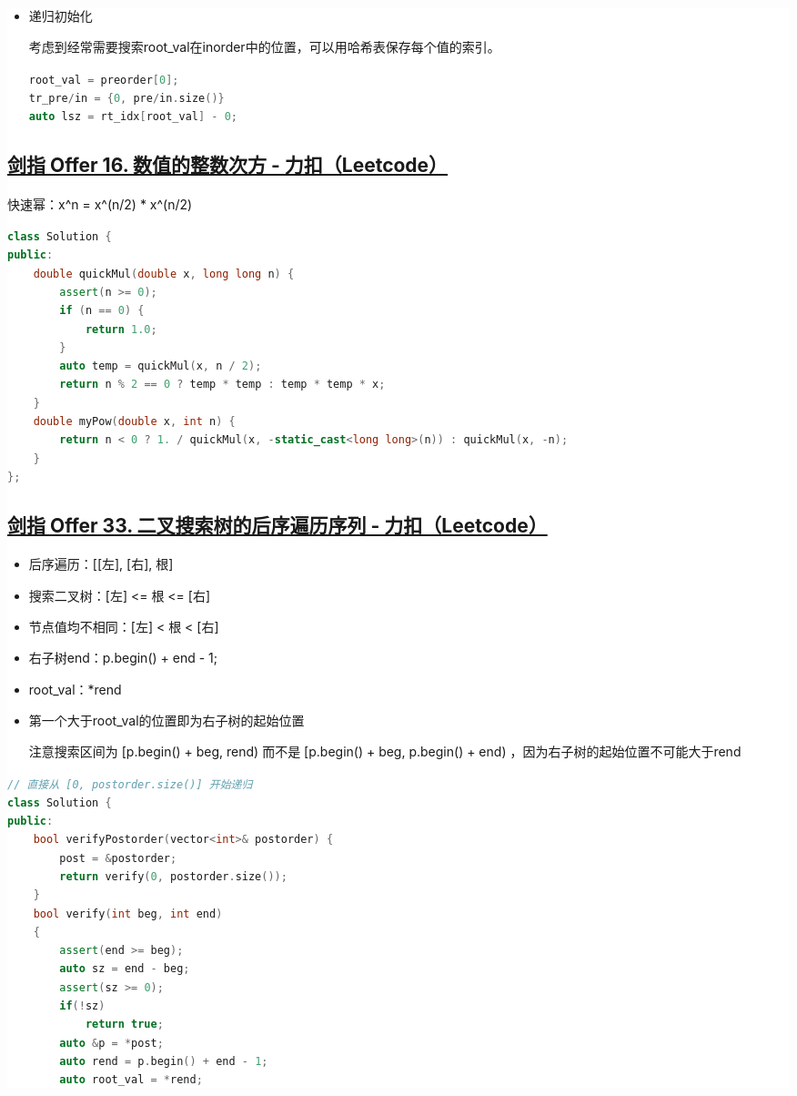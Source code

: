 - 递归初始化

  考虑到经常需要搜索root_val在inorder中的位置，可以用哈希表保存每个值的索引。

  ```cpp
  root_val = preorder[0];
  tr_pre/in = {0, pre/in.size()}
  auto lsz = rt_idx[root_val] - 0;
  ```

## [剑指 Offer 16. 数值的整数次方 - 力扣（Leetcode）](https://leetcode.cn/problems/shu-zhi-de-zheng-shu-ci-fang-lcof/description/)

快速幂：x^n = x^(n/2) * x^(n/2)

```cpp
class Solution {
public:
    double quickMul(double x, long long n) {
        assert(n >= 0);
        if (n == 0) {
            return 1.0;
        }
        auto temp = quickMul(x, n / 2);
        return n % 2 == 0 ? temp * temp : temp * temp * x;
    }
    double myPow(double x, int n) {
        return n < 0 ? 1. / quickMul(x, -static_cast<long long>(n)) : quickMul(x, -n);
    }
};
```

## [剑指 Offer 33. 二叉搜索树的后序遍历序列 - 力扣（Leetcode）](https://leetcode.cn/problems/er-cha-sou-suo-shu-de-hou-xu-bian-li-xu-lie-lcof/description/)

- 后序遍历：[[左], [右], 根]

- 搜索二叉树：[左] <= 根 <= [右]

- 节点值均不相同：[左] < 根 < [右]

- 右子树end：p.begin() + end - 1;

- root_val：*rend

- 第一个大于root_val的位置即为右子树的起始位置

  注意搜索区间为 [p.begin() + beg, rend) 而不是 [p.begin() + beg, p.begin() + end) ，因为右子树的起始位置不可能大于rend

```cpp
// 直接从 [0, postorder.size()] 开始递归
class Solution {
public:
    bool verifyPostorder(vector<int>& postorder) {
        post = &postorder;
        return verify(0, postorder.size());
    }
    bool verify(int beg, int end)
    {
        assert(end >= beg);
        auto sz = end - beg;
        assert(sz >= 0);
        if(!sz)
            return true;
        auto &p = *post;
        auto rend = p.begin() + end - 1;
        auto root_val = *rend;
```